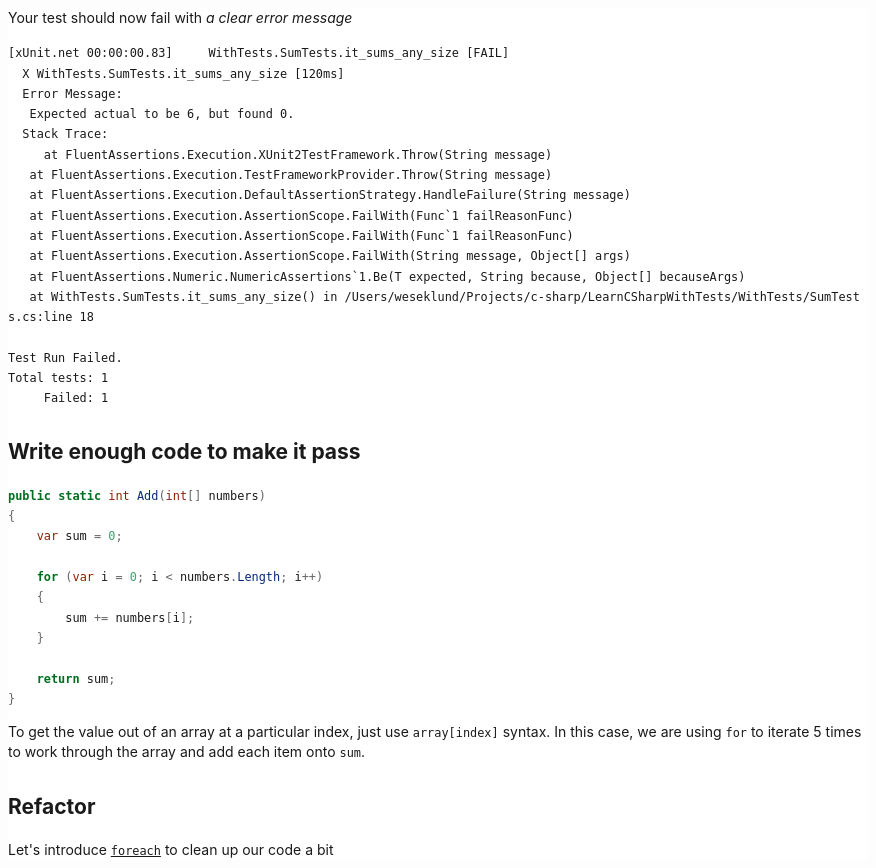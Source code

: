 Your test should now fail with _a clear error message_

```text
[xUnit.net 00:00:00.83]     WithTests.SumTests.it_sums_any_size [FAIL]                                                                                                                                                                                                          
  X WithTests.SumTests.it_sums_any_size [120ms]                                                                                                                                                                                                                                 
  Error Message:
   Expected actual to be 6, but found 0.
  Stack Trace:
     at FluentAssertions.Execution.XUnit2TestFramework.Throw(String message)
   at FluentAssertions.Execution.TestFrameworkProvider.Throw(String message)
   at FluentAssertions.Execution.DefaultAssertionStrategy.HandleFailure(String message)
   at FluentAssertions.Execution.AssertionScope.FailWith(Func`1 failReasonFunc)
   at FluentAssertions.Execution.AssertionScope.FailWith(Func`1 failReasonFunc)
   at FluentAssertions.Execution.AssertionScope.FailWith(String message, Object[] args)
   at FluentAssertions.Numeric.NumericAssertions`1.Be(T expected, String because, Object[] becauseArgs)
   at WithTests.SumTests.it_sums_any_size() in /Users/weseklund/Projects/c-sharp/LearnCSharpWithTests/WithTests/SumTests.cs:line 18
                                                                                                                                                                                                                                                                                
Test Run Failed.
Total tests: 1
     Failed: 1
```

## Write enough code to make it pass

```c#
public static int Add(int[] numbers)
{
    var sum = 0;

    for (var i = 0; i < numbers.Length; i++)
    {
        sum += numbers[i];
    }

    return sum;
}
```

To get the value out of an array at a particular index, just use `array[index]`
syntax. In this case, we are using `for` to iterate 5 times to work through the
array and add each item onto `sum`.

## Refactor

Let's introduce [`foreach`](https://www.geeksforgeeks.org/c-sharp-foreach-loop/) to clean up our code a bit
